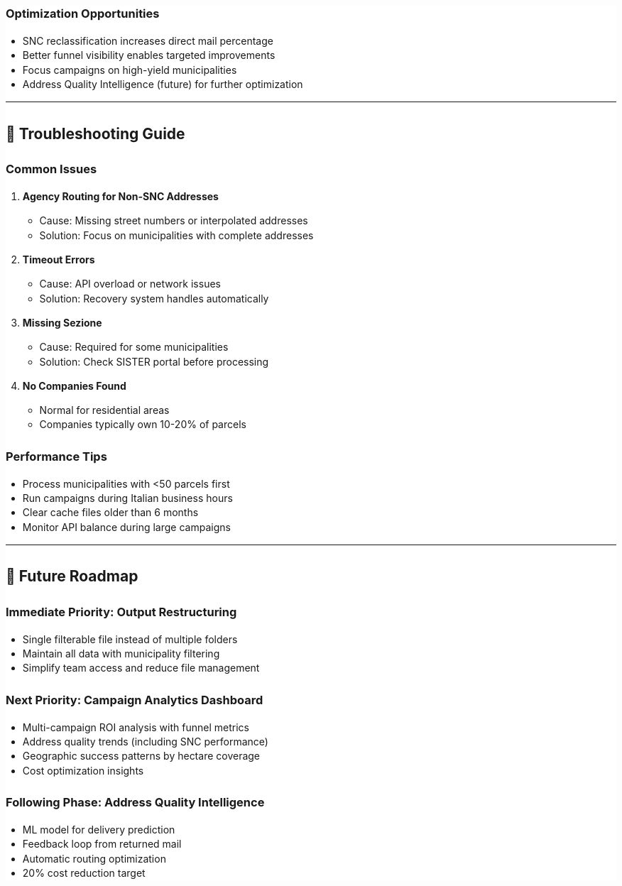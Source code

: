 ### Optimization Opportunities
- SNC reclassification increases direct mail percentage
- Better funnel visibility enables targeted improvements
- Focus campaigns on high-yield municipalities
- Address Quality Intelligence (future) for further optimization

---

## 🚨 Troubleshooting Guide

### Common Issues

1. **Agency Routing for Non-SNC Addresses**
   - Cause: Missing street numbers or interpolated addresses
   - Solution: Focus on municipalities with complete addresses

2. **Timeout Errors**
   - Cause: API overload or network issues
   - Solution: Recovery system handles automatically

3. **Missing Sezione**
   - Cause: Required for some municipalities
   - Solution: Check SISTER portal before processing

4. **No Companies Found**
   - Normal for residential areas
   - Companies typically own 10-20% of parcels

### Performance Tips

- Process municipalities with <50 parcels first
- Run campaigns during Italian business hours
- Clear cache files older than 6 months
- Monitor API balance during large campaigns

---

## 🔮 Future Roadmap

### Immediate Priority: Output Restructuring
- Single filterable file instead of multiple folders
- Maintain all data with municipality filtering
- Simplify team access and reduce file management

### Next Priority: Campaign Analytics Dashboard
- Multi-campaign ROI analysis with funnel metrics
- Address quality trends (including SNC performance)
- Geographic success patterns by hectare coverage
- Cost optimization insights

### Following Phase: Address Quality Intelligence
- ML model for delivery prediction
- Feedback loop from returned mail
- Automatic routing optimization
- 20% cost reduction target
